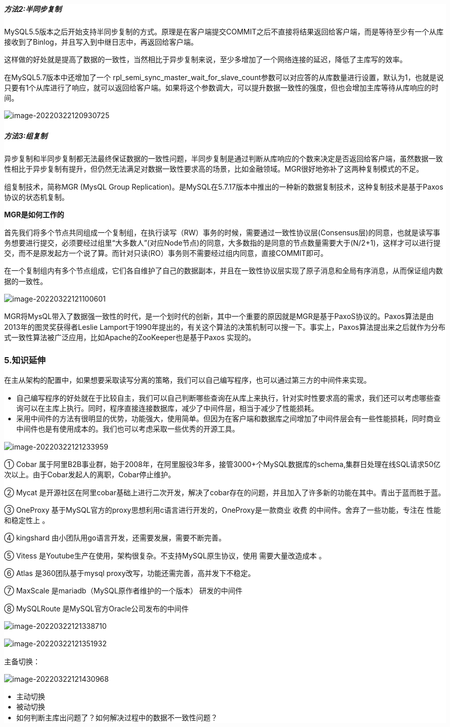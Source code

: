 ##### 方法2:半同步复制

MySQL5.5版本之后开始支持半同步复制的方式。原理是在客户端提交COMMIT之后不直接将结果返回给客户端，而是等待至少有一个从库接收到了Binlog，并且写入到中继日志中，再返回给客户端。

这样做的好处就是提高了数据的一致性，当然相比于异步复制来说，至少多增加了一个网络连接的延迟，降低了主库写的效率。

在MySQL5.7版本中还增加了一个 rpl_semi_sync_master_wait_for_slave_count参数可以对应答的从库数量进行设置，默认为1，也就是说只要有1个从库进行了响应，就可以返回给客户端。如果将这个参数调大，可以提升数据一致性的强度，但也会增加主库等待从库响应的时间。

![image-20220322120930725](https://gitee.com/kiteflyer/picture/raw/master/MySQL/image-20220322120930725.png)

##### 方法3:组复制

异步复制和半同步复制都无法最终保证数据的一致性问题，半同步复制是通过判断从库响应的个数来决定是否返回给客户端，虽然数据一致性相比于异步复制有提升，但仍然无法满足对数据一致性要求高的场景，比如金融领域。MGR很好地弥补了这两种复制模式的不足。

组复制技术，简称MGR (MysQL Group Replication)。是MySQL在5.7.17版本中推出的一种新的数据复制技术，这种复制技术是基于Paxos协议的状态机复制。

**MGR是如何工作的**

首先我们将多个节点共同组成一个复制组，在执行读写（RW）事务的时候，需要通过一致性协议层(Consensus层)的同意，也就是读写事务想要进行提交，必须要经过组里“大多数人”(对应Node节点)的同意，大多数指的是同意的节点数量需要大于(N/2+1)，这样才可以进行提交，而不是原发起方一个说了算。而针对只读(RO）事务则不需要经过组内同意，直接COMMIT即可。

在一个复制组内有多个节点组成，它们各自维护了自己的数据副本，并且在一致性协议层实现了原子消息和全局有序消息，从而保证组内数据的一致性。

![image-20220322121100601](https://gitee.com/kiteflyer/picture/raw/master/MySQL/image-20220322121100601.png)

MGR将MysQL带入了数据强一致性的时代，是一个划时代的创新，其中一个重要的原因就是MGR是基于PaxoS协议的。Paxos算法是由2013年的图灵奖获得者Leslie Lamport于1990年提出的，有关这个算法的决策机制可以搜一下。事实上，Paxos算法提出来之后就作为分布式一致性算法被广泛应用，比如Apache的ZooKeeper也是基于Paxos 实现的。 

### 5.知识延伸

在主从架构的配置中，如果想要采取读写分离的策略，我们可以自己编写程序，也可以通过第三方的中间件来实现。

- 自己编写程序的好处就在于比较自主，我们可以自己判断哪些查询在从库上来执行，针对实时性要求高的需求，我们还可以考虑哪些查询可以在主库上执行。同时，程序直接连接数据库，减少了中间件层，相当于减少了性能损耗。
- 采用中间件的方法有很明显的优势，功能强大，使用简单。但因为在客户端和数据库之间增加了中间件层会有一些性能损耗，同时商业中间件也是有使用成本的。我们也可以考虑采取一些优秀的开源工具。

![image-20220322121233959](https://gitee.com/kiteflyer/picture/raw/master/MySQL/image-20220322121233959.png)

① Cobar 属于阿里B2B事业群，始于2008年，在阿里服役3年多，接管3000+个MySQL数据库的schema,集群日处理在线SQL请求50亿次以上。由于Cobar发起人的离职，Cobar停止维护。

② Mycat 是开源社区在阿里cobar基础上进行二次开发，解决了cobar存在的问题，并且加入了许多新的功能在其中。青出于蓝而胜于蓝。

③ OneProxy 基于MySQL官方的proxy思想利用c语言进行开发的，OneProxy是一款商业 收费 的中间件。舍弃了一些功能，专注在 性能和稳定性上 。 

④ kingshard 由小团队用go语言开发，还需要发展，需要不断完善。

⑤ Vitess 是Youtube生产在使用，架构很复杂。不支持MySQL原生协议，使用 需要大量改造成本 。 

⑥ Atlas 是360团队基于mysql proxy改写，功能还需完善，高并发下不稳定。

⑦ MaxScale 是mariadb（MySQL原作者维护的一个版本） 研发的中间件

⑧ MySQLRoute 是MySQL官方Oracle公司发布的中间件

![image-20220322121338710](https://gitee.com/kiteflyer/picture/raw/master/MySQL/image-20220322121338710.png)

![image-20220322121351932](https://gitee.com/kiteflyer/picture/raw/master/MySQL/image-20220322121351932.png)

主备切换：

![image-20220322121430968](https://gitee.com/kiteflyer/picture/raw/master/MySQL/image-20220322121430968.png)

- 主动切换
- 被动切换
- 如何判断主库出问题了？如何解决过程中的数据不一致性问题？